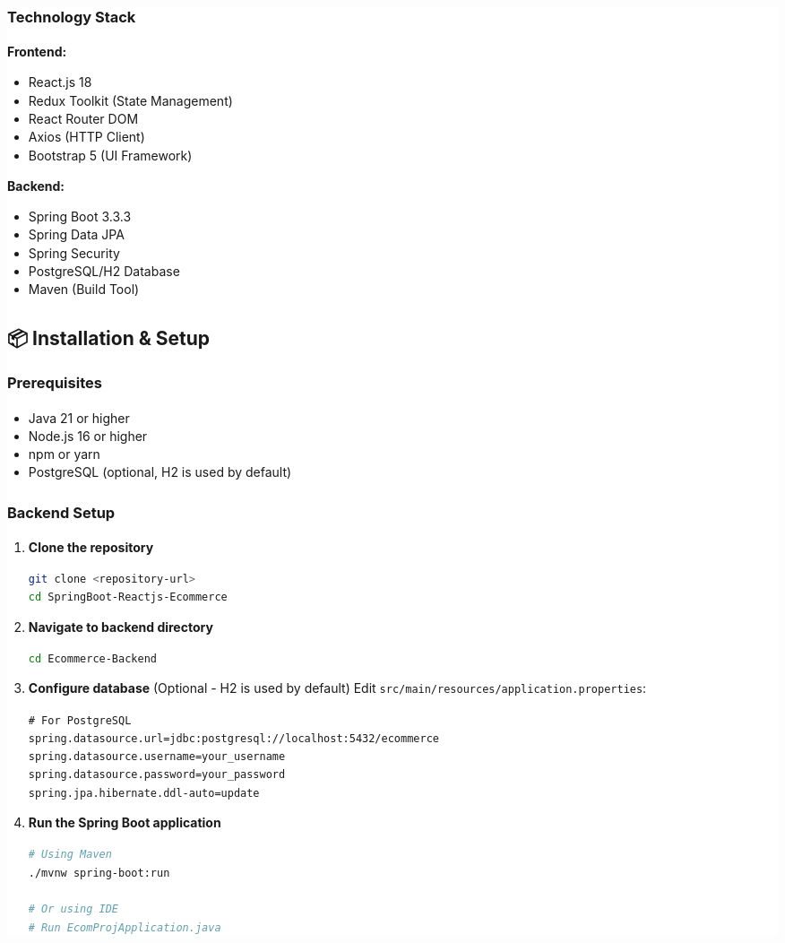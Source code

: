 ### Technology Stack

**Frontend:**
- React.js 18
- Redux Toolkit (State Management)
- React Router DOM
- Axios (HTTP Client)
- Bootstrap 5 (UI Framework)

**Backend:**
- Spring Boot 3.3.3
- Spring Data JPA
- Spring Security
- PostgreSQL/H2 Database
- Maven (Build Tool)

## 📦 Installation & Setup

### Prerequisites
- Java 21 or higher
- Node.js 16 or higher
- npm or yarn
- PostgreSQL (optional, H2 is used by default)

### Backend Setup

1. **Clone the repository**
   ```bash
   git clone <repository-url>
   cd SpringBoot-Reactjs-Ecommerce
   ```

2. **Navigate to backend directory**
   ```bash
   cd Ecommerce-Backend
   ```

3. **Configure database** (Optional - H2 is used by default)
   Edit `src/main/resources/application.properties`:
   ```properties
   # For PostgreSQL
   spring.datasource.url=jdbc:postgresql://localhost:5432/ecommerce
   spring.datasource.username=your_username
   spring.datasource.password=your_password
   spring.jpa.hibernate.ddl-auto=update
   ```

4. **Run the Spring Boot application**
   ```bash
   # Using Maven
   ./mvnw spring-boot:run
   
   # Or using IDE
   # Run EcomProjApplication.java
   ```
